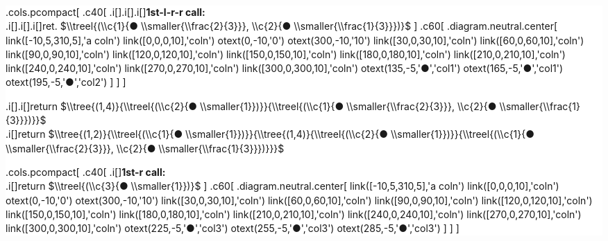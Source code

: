 .cols.pcompact[
.c40[
.i[].i[].i[]**1st-l-r-r call:**  
.i[].i[].i[]ret. $\\treel{(\\c{1}{● \\smaller{\\frac{2}{3}}}, \\c{2}{● \\smaller{\\frac{1}{3}}})}$
]
.c60[
.diagram.neutral.center[
link([-10,5,310,5],'a coln')
link([0,0,0,10],'coln')
otext(0,-10,'0')
otext(300,-10,'10')
link([30,0,30,10],'coln')
link([60,0,60,10],'coln')
link([90,0,90,10],'coln')
link([120,0,120,10],'coln')
link([150,0,150,10],'coln')
link([180,0,180,10],'coln')
link([210,0,210,10],'coln')
link([240,0,240,10],'coln')
link([270,0,270,10],'coln')
link([300,0,300,10],'coln')
otext(135,-5,'●','col1')
otext(165,-5,'●','col1')
otext(195,-5,'●','col2')
]
]
]

.i[].i[]return $\\tree{(1,4)}{\\treel{(\\c{2}{●  \\smaller{1}})}}{\\treel{(\\c{1}{● \\smaller{\\frac{2}{3}}}, \\c{2}{● \\smaller{\\frac{1}{3}}})}}$  
.i[]return $\\tree{(1,2)}{\\treel{(\\c{1}{● \\smaller{1}})}}{\\tree{(1,4)}{\\treel{(\\c{2}{●  \\smaller{1}})}}{\\treel{(\\c{1}{● \\smaller{\\frac{2}{3}}}, \\c{2}{● \\smaller{\\frac{1}{3}}})}}}$

.cols.pcompact[
.c40[
.i[]**1st-r call:**  
.i[]return $\\treel{(\\c{3}{● \\smaller{1}})}$
]
.c60[
.diagram.neutral.center[
link([-10,5,310,5],'a coln')
link([0,0,0,10],'coln')
otext(0,-10,'0')
otext(300,-10,'10')
link([30,0,30,10],'coln')
link([60,0,60,10],'coln')
link([90,0,90,10],'coln')
link([120,0,120,10],'coln')
link([150,0,150,10],'coln')
link([180,0,180,10],'coln')
link([210,0,210,10],'coln')
link([240,0,240,10],'coln')
link([270,0,270,10],'coln')
link([300,0,300,10],'coln')
otext(225,-5,'●','col3')
otext(255,-5,'●','col3')
otext(285,-5,'●','col3')
]
]
]
